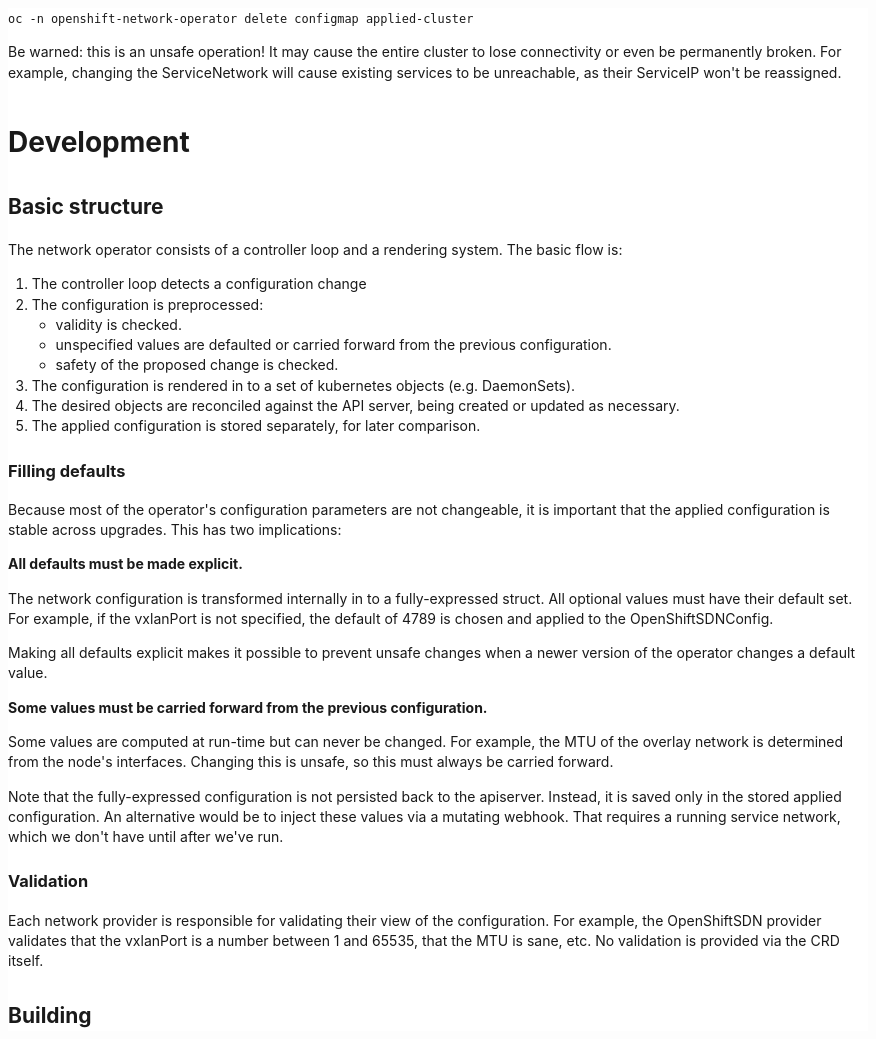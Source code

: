 ```
oc -n openshift-network-operator delete configmap applied-cluster
```

Be warned: this is an unsafe operation! It may cause the entire cluster to lose connectivity or even be permanently broken. For example, changing the ServiceNetwork will cause existing services to be unreachable, as their ServiceIP won't be reassigned.

# Development

## Basic structure

The network operator consists of a controller loop and a rendering system. The basic flow is:

1. The controller loop detects a configuration change
1. The configuration is preprocessed:
    - validity is checked.
    - unspecified values are defaulted or carried forward from the previous configuration.
    - safety of the proposed change is checked.
1. The configuration is rendered in to a set of kubernetes objects (e.g. DaemonSets).
1. The desired objects are reconciled against the API server, being created or updated as necessary.
1. The applied configuration is stored separately, for later comparison.

### Filling defaults
Because most of the operator's configuration parameters are not changeable, it is important that the applied configuration is stable across upgrades. This has two implications:

**All defaults must be made explicit.**

The network configuration is transformed internally in to a fully-expressed struct. All optional values must have their default set. For example, if the vxlanPort is not specified, the default of 4789 is chosen and applied to the OpenShiftSDNConfig.

Making all defaults explicit makes it possible to prevent unsafe changes when a newer version of the operator changes a default value.

**Some values must be carried forward from the previous configuration.**

Some values are computed at run-time but can never be changed. For example, the MTU of the overlay network is determined from the node's interfaces. Changing this is unsafe, so this must always be carried forward.

Note that the fully-expressed configuration is not persisted back to the apiserver. Instead, it is saved only in the stored applied configuration. An alternative would be to inject these values via a mutating webhook. That requires a running service network, which we don't have until after we've run.

### Validation
Each network provider is responsible for validating their view of the configuration. For example, the OpenShiftSDN provider validates that the vxlanPort is a number between 1 and 65535, that the MTU is sane, etc. No validation is provided via the CRD itself.

## Building
